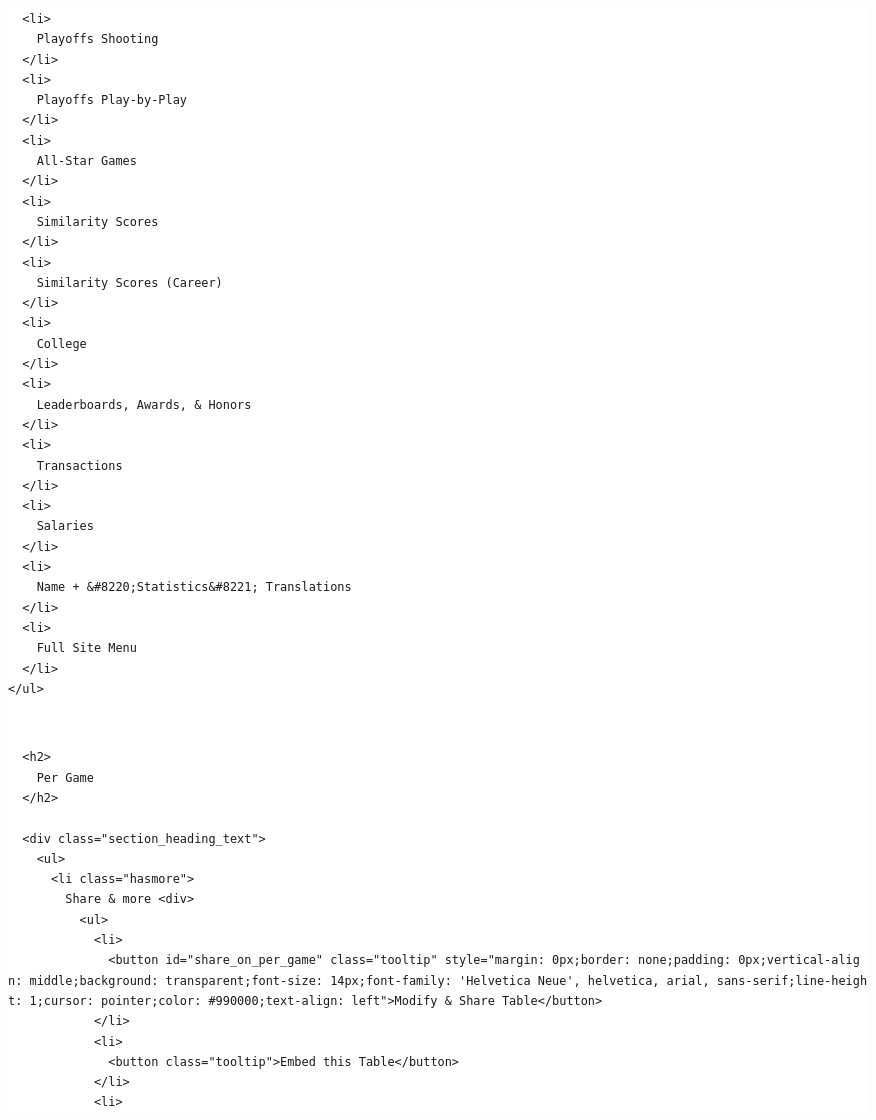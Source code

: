       <li>
        Playoffs Shooting
      </li>
      <li>
        Playoffs Play-by-Play
      </li>
      <li>
        All-Star Games
      </li>
      <li>
        Similarity Scores
      </li>
      <li>
        Similarity Scores (Career)
      </li>
      <li>
        College
      </li>
      <li>
        Leaderboards, Awards, & Honors
      </li>
      <li>
        Transactions
      </li>
      <li>
        Salaries
      </li>
      <li>
        Name + &#8220;Statistics&#8221; Translations
      </li>
      <li>
        Full Site Menu
      </li>
    </ul>
  </div>
</div>

<div id="content" role="main">
  <div id="all_per_game" class="table_wrapper table_controls">
    <div class="section_heading">
      <p>
        &nbsp;
      </p>
      
      <h2>
        Per Game
      </h2>
      
      <div class="section_heading_text">
        <ul>
          <li class="hasmore">
            Share & more <div>
              <ul>
                <li>
                  <button id="share_on_per_game" class="tooltip" style="margin: 0px;border: none;padding: 0px;vertical-align: middle;background: transparent;font-size: 14px;font-family: 'Helvetica Neue', helvetica, arial, sans-serif;line-height: 1;cursor: pointer;color: #990000;text-align: left">Modify & Share Table</button>
                </li>
                <li>
                  <button class="tooltip">Embed this Table</button>
                </li>
                <li>